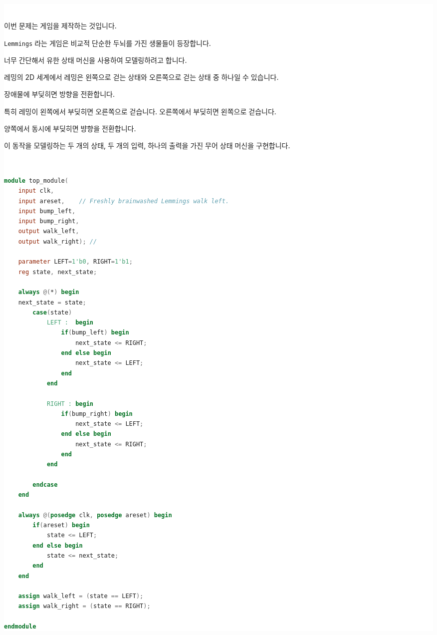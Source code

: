 <br>

이번 문제는 게임을 제작하는 것입니다.

`Lemmings` 라는 게임은 비교적 단순한 두뇌를 가진 생물들이 등장합니다.

너무 간단해서 유한 상태 머신을 사용하여 모델링하려고 합니다.

레밍의 2D 세계에서 레밍은 왼쪽으로 걷는 상태와 오른쪽으로 걷는 상태 중 하나일 수 있습니다.

장애물에 부딪히면 방향을 전환합니다.

특히 레밍이 왼쪽에서 부딪히면 오른쪽으로 걷습니다. 오른쪽에서 부딪히면 왼쪽으로 걷습니다.

양쪽에서 동시에 부딪히면 뱡향을 전환합니다.

이 동작을 모델링하는 두 개의 상태, 두 개의 입력, 하나의 출력을 가진 무어 상태 머신을 구현합니다.


<br>

```verilog
module top_module(
    input clk,
    input areset,    // Freshly brainwashed Lemmings walk left.
    input bump_left,
    input bump_right,
    output walk_left,
    output walk_right); //  

    parameter LEFT=1'b0, RIGHT=1'b1;
    reg state, next_state;

    always @(*) begin
    next_state = state;
        case(state) 
            LEFT :  begin
                if(bump_left) begin
                    next_state <= RIGHT;
                end else begin
                    next_state <= LEFT;
                end
            end

            RIGHT : begin
                if(bump_right) begin
                    next_state <= LEFT;
                end else begin
                    next_state <= RIGHT;
                end
            end

        endcase
    end

    always @(posedge clk, posedge areset) begin
        if(areset) begin
            state <= LEFT;
        end else begin
            state <= next_state;
        end
    end

    assign walk_left = (state == LEFT);
    assign walk_right = (state == RIGHT);

endmodule
```
